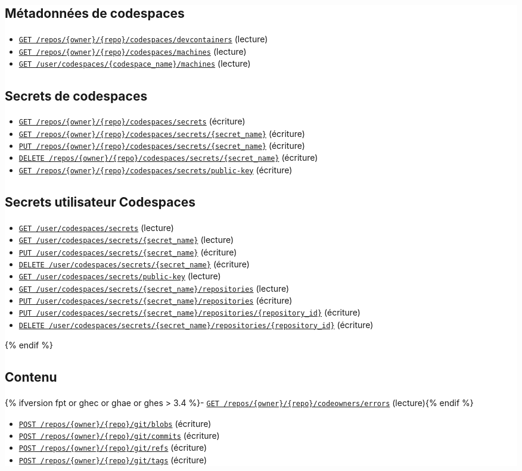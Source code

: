 ## Métadonnées de codespaces

- [`GET /repos/{owner}/{repo}/codespaces/devcontainers`](/rest/reference/codespaces#list-devcontainers-in-a-repository-for-the-authenticated-user) (lecture)
- [`GET /repos/{owner}/{repo}/codespaces/machines`](/rest/reference/codespaces#list-available-machine-types-for-a-repository) (lecture)
- [`GET /user/codespaces/{codespace_name}/machines`](/rest/reference/codespaces#list-machine-types-for-a-codespace) (lecture)

## Secrets de codespaces

- [`GET /repos/{owner}/{repo}/codespaces/secrets`](/rest/reference/codespaces#list-repository-secrets) (écriture)
- [`GET /repos/{owner}/{repo}/codespaces/secrets/{secret_name}`](/rest/reference/codespaces#get-a-repository-secret) (écriture)
- [`PUT /repos/{owner}/{repo}/codespaces/secrets/{secret_name}`](/rest/reference/codespaces#create-or-update-a-repository-secret) (écriture)
- [`DELETE /repos/{owner}/{repo}/codespaces/secrets/{secret_name}`](/rest/reference/codespaces#delete-a-repository-secret) (écriture)
- [`GET /repos/{owner}/{repo}/codespaces/secrets/public-key`](/rest/reference/codespaces#get-a-repository-public-key) (écriture)

## Secrets utilisateur Codespaces

- [`GET /user/codespaces/secrets`](/rest/reference/codespaces#list-secrets-for-the-authenticated-user) (lecture)
- [`GET /user/codespaces/secrets/{secret_name}`](/rest/reference/codespaces#get-a-secret-for-the-authenticated-user) (lecture)
- [`PUT /user/codespaces/secrets/{secret_name}`](/rest/reference/codespaces#create-or-update-a-secret-for-the-authenticated-user) (écriture)
- [`DELETE /user/codespaces/secrets/{secret_name}`](/rest/reference/codespaces#delete-a-secret-for-the-authenticated-user) (écriture)
- [`GET /user/codespaces/secrets/public-key`](/rest/reference/codespaces#get-public-key-for-the-authenticated-user) (lecture)
- [`GET /user/codespaces/secrets/{secret_name}/repositories`](/rest/reference/codespaces#list-selected-repositories-for-a-user-secret) (lecture)
- [`PUT /user/codespaces/secrets/{secret_name}/repositories`](/rest/reference/codespaces#set-selected-repositories-for-a-user-secret) (écriture)
- [`PUT /user/codespaces/secrets/{secret_name}/repositories/{repository_id}`](/rest/reference/codespaces#add-a-selected-repository-to-a-user-secret) (écriture)
- [`DELETE /user/codespaces/secrets/{secret_name}/repositories/{repository_id}`](/rest/reference/codespaces#remove-a-selected-repository-from-a-user-secret) (écriture)

{% endif %}

## Contenu

{% ifversion fpt or ghec or ghae or ghes > 3.4 %}- [`GET /repos/{owner}/{repo}/codeowners/errors`](/rest/reference/repos#list-codeowners-errors) (lecture){% endif %}
- [`POST /repos/{owner}/{repo}/git/blobs`](/rest/reference/git#create-a-blob) (écriture)
- [`POST /repos/{owner}/{repo}/git/commits`](/rest/reference/git#create-a-commit) (écriture)
- [`POST /repos/{owner}/{repo}/git/refs`](/rest/reference/git#create-a-reference) (écriture)
- [`POST /repos/{owner}/{repo}/git/tags`](/rest/reference/git#create-a-tag-object) (écriture)